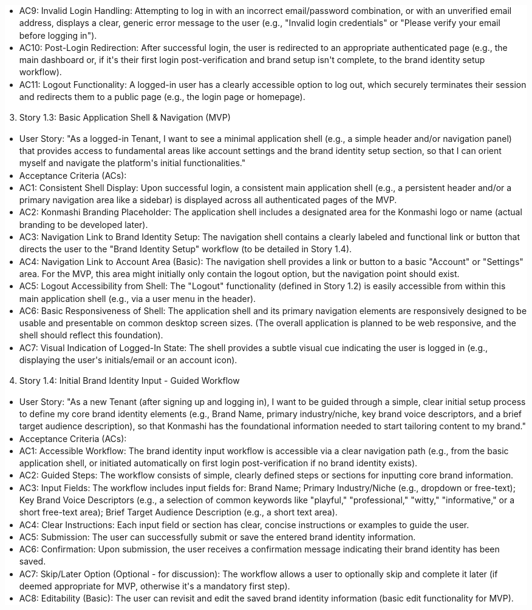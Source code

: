 * AC9: Invalid Login Handling: Attempting to log in with an incorrect email/password combination, or with an unverified email address, displays a clear, generic error message to the user (e.g., "Invalid login credentials" or "Please verify your email before logging in").
* AC10: Post-Login Redirection: After successful login, the user is redirected to an appropriate authenticated page (e.g., the main dashboard or, if it's their first login post-verification and brand setup isn't complete, to the brand identity setup workflow).
* AC11: Logout Functionality: A logged-in user has a clearly accessible option to log out, which securely terminates their session and redirects them to a public page (e.g., the login page or homepage).

3. Story 1.3: Basic Application Shell & Navigation (MVP)
* User Story: "As a logged-in Tenant, I want to see a minimal application shell (e.g., a simple header and/or navigation panel) that provides access to fundamental areas like account settings and the brand identity setup section, so that I can orient myself and navigate the platform's initial functionalities."
* Acceptance Criteria (ACs):
* AC1: Consistent Shell Display: Upon successful login, a consistent main application shell (e.g., a persistent header and/or a primary navigation area like a sidebar) is displayed across all authenticated pages of the MVP.
* AC2: Konmashi Branding Placeholder: The application shell includes a designated area for the Konmashi logo or name (actual branding to be developed later).
* AC3: Navigation Link to Brand Identity Setup: The navigation shell contains a clearly labeled and functional link or button that directs the user to the "Brand Identity Setup" workflow (to be detailed in Story 1.4).
* AC4: Navigation Link to Account Area (Basic): The navigation shell provides a link or button to a basic "Account" or "Settings" area. For the MVP, this area might initially only contain the logout option, but the navigation point should exist.
* AC5: Logout Accessibility from Shell: The "Logout" functionality (defined in Story 1.2) is easily accessible from within this main application shell (e.g., via a user menu in the header).
* AC6: Basic Responsiveness of Shell: The application shell and its primary navigation elements are responsively designed to be usable and presentable on common desktop screen sizes. (The overall application is planned to be web responsive, and the shell should reflect this foundation).
* AC7: Visual Indication of Logged-In State: The shell provides a subtle visual cue indicating the user is logged in (e.g., displaying the user's initials/email or an account icon).

4. Story 1.4: Initial Brand Identity Input - Guided Workflow
* User Story: "As a new Tenant (after signing up and logging in), I want to be guided through a simple, clear initial setup process to define my core brand identity elements (e.g., Brand Name, primary industry/niche, key brand voice descriptors, and a brief target audience description), so that Konmashi has the foundational information needed to start tailoring content to my brand."
* Acceptance Criteria (ACs):
* AC1: Accessible Workflow: The brand identity input workflow is accessible via a clear navigation path (e.g., from the basic application shell, or initiated automatically on first login post-verification if no brand identity exists).
* AC2: Guided Steps: The workflow consists of simple, clearly defined steps or sections for inputting core brand information.
* AC3: Input Fields: The workflow includes input fields for: Brand Name; Primary Industry/Niche (e.g., dropdown or free-text); Key Brand Voice Descriptors (e.g., a selection of common keywords like "playful," "professional," "witty," "informative," or a short free-text area); Brief Target Audience Description (e.g., a short text area).
* AC4: Clear Instructions: Each input field or section has clear, concise instructions or examples to guide the user.
* AC5: Submission: The user can successfully submit or save the entered brand identity information.
* AC6: Confirmation: Upon submission, the user receives a confirmation message indicating their brand identity has been saved.
* AC7: Skip/Later Option (Optional - for discussion): The workflow allows a user to optionally skip and complete it later (if deemed appropriate for MVP, otherwise it's a mandatory first step).
* AC8: Editability (Basic): The user can revisit and edit the saved brand identity information (basic edit functionality for MVP).
